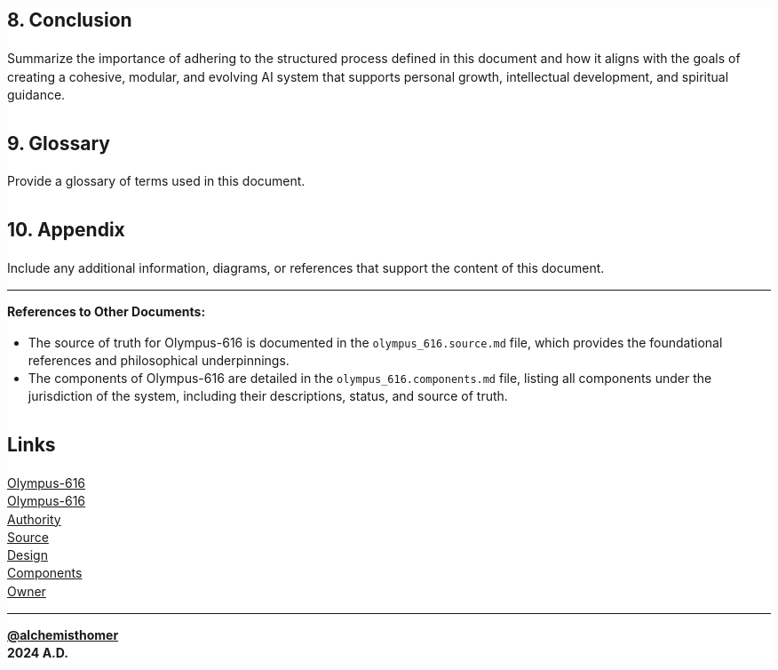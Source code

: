 ## 8. Conclusion
Summarize the importance of adhering to the structured process defined in this document and how it aligns with the goals of creating a cohesive, modular, and evolving AI system that supports personal growth, intellectual development, and spiritual guidance.

## 9. Glossary
Provide a glossary of terms used in this document.

## 10. Appendix
Include any additional information, diagrams, or references that support the content of this document.

---

**References to Other Documents:**
- The source of truth for Olympus-616 is documented in the `olympus_616.source.md` file, which provides the foundational references and philosophical underpinnings.
- The components of Olympus-616 are detailed in the `olympus_616.components.md` file, listing all components under the jurisdiction of the system, including their descriptions, status, and source of truth.

## Links
[Olympus-616](../../README.md)  
[Olympus-616](README.md)  
[Authority](../zeus/zeus.components.md)  
[Source](olympus_616.source.md)  
[Design](olympus_616.design.md)  
[Components](olympus_616.components.md)  
[Owner](https://github.com/alchemisthomer)  
***
**[@alchemisthomer](https://github.com/alchemisthomer)  
2024 A.D.**

